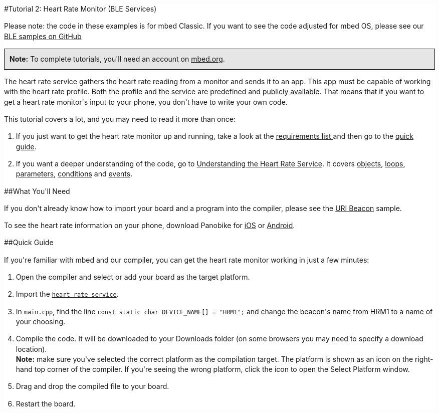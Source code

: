 #Tutorial 2: Heart Rate Monitor (BLE Services)

Please note: the code in these examples is for mbed Classic. If you want to see the code adjusted for mbed OS, please see our [BLE samples on GitHub](https://github.com/ARMmbed/ble-examples)

<span style="background-color:#E6E6E6; border:1px solid #000;display:block; height:100%; padding:10px">**Note:** To complete tutorials, you'll need an account on [mbed.org](https://developer.mbed.org/account/signup/?next=%2F). 
</span>

The heart rate service gathers the heart rate reading from a monitor and sends it to an app. This app must be capable of working with the heart rate profile. Both the profile and the service are predefined and [publicly available](https://developer.bluetooth.org/TechnologyOverview/Pages/HRP.aspx). That means that if you want to get a heart rate monitor's input to your phone, you don't have to write your own code.

This tutorial covers a lot, and you may need to read it more than once:

1. If you just want to get the heart rate monitor up and running, take a look at the [requirements list ](#need) and then go to the [quick guide](#quickguide).

2. If you want a deeper understanding of the code, go to [Understanding the Heart Rate Service](#understanding). It covers [objects](#objects), [loops](#loops), [parameters](#parameters), [conditions](#conditions) and [events](#eventdriven).

<a name="need">
##What You'll Need
</a>

If you don't already know how to import your board and a program into the compiler, please see the [URI Beacon](../GettingStarted/URIBeacon.md) sample.

To see the heart rate information on your phone, download Panobike for [iOS](https://itunes.apple.com/gb/app/panobike/id567403997?mt=8) or [Android](https://play.google.com/store/apps/details?id=com.topeak.panobike&hl=en).

<a name="quickguide">
##Quick Guide
</a>

If you're familiar with mbed and our compiler, you can get the heart rate monitor working in just a few minutes:

1. Open the compiler and select or add your board as the target platform.

2. Import the [``heart rate service``](http://developer.mbed.org/teams/Bluetooth-Low-Energy/code/BLE_HeartRate/).

3. In ``main.cpp``, find the line ``const static char DEVICE_NAME[] = "HRM1";`` and change the beacon's name from HRM1 to a name of your choosing. 

4. Compile the code. It will be downloaded to your Downloads folder (on some browsers you may need to specify a download location). <br />**Note:** make sure you've selected the correct platform as the compilation target. The platform is shown as an icon on the right-hand top corner of the compiler. If you're seeing the wrong platform, click the icon to open the Select Platform window.

5. Drag and drop the compiled file to your board.

6. Restart the board.
